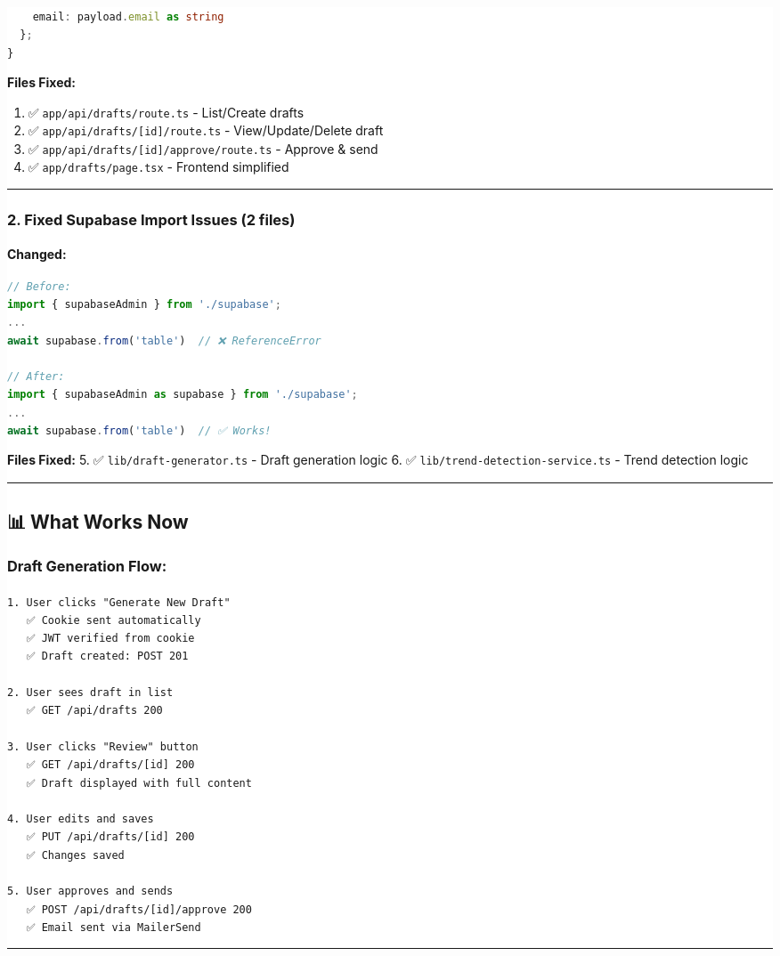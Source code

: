 ```typescript
    email: payload.email as string
  };
}
```

**Files Fixed:**
1. ✅ `app/api/drafts/route.ts` - List/Create drafts
2. ✅ `app/api/drafts/[id]/route.ts` - View/Update/Delete draft
3. ✅ `app/api/drafts/[id]/approve/route.ts` - Approve & send
4. ✅ `app/drafts/page.tsx` - Frontend simplified

---

### 2. **Fixed Supabase Import Issues** (2 files)

**Changed:**
```typescript
// Before:
import { supabaseAdmin } from './supabase';
...
await supabase.from('table')  // ❌ ReferenceError

// After:
import { supabaseAdmin as supabase } from './supabase';
...
await supabase.from('table')  // ✅ Works!
```

**Files Fixed:**
5. ✅ `lib/draft-generator.ts` - Draft generation logic
6. ✅ `lib/trend-detection-service.ts` - Trend detection logic

---

## 📊 What Works Now

### Draft Generation Flow:
```
1. User clicks "Generate New Draft"
   ✅ Cookie sent automatically
   ✅ JWT verified from cookie
   ✅ Draft created: POST 201

2. User sees draft in list
   ✅ GET /api/drafts 200

3. User clicks "Review" button
   ✅ GET /api/drafts/[id] 200
   ✅ Draft displayed with full content

4. User edits and saves
   ✅ PUT /api/drafts/[id] 200
   ✅ Changes saved

5. User approves and sends
   ✅ POST /api/drafts/[id]/approve 200
   ✅ Email sent via MailerSend
```

---